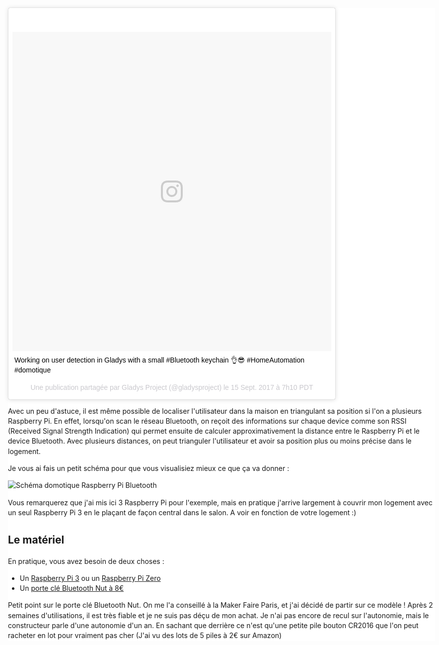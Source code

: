 <blockquote class="instagram-media" data-instgrm-captioned data-instgrm-version="7" style=" background:#FFF; border:0; border-radius:3px; box-shadow:0 0 1px 0 rgba(0,0,0,0.5),0 1px 10px 0 rgba(0,0,0,0.15); margin: 1px; max-width:658px; padding:0; width:99.375%; width:-webkit-calc(100% - 2px); width:calc(100% - 2px);"><div style="padding:8px;"> <div style=" background:#F8F8F8; line-height:0; margin-top:40px; padding:50.0% 0; text-align:center; width:100%;"> <div style=" background:url(data:image/png;base64,iVBORw0KGgoAAAANSUhEUgAAACwAAAAsCAMAAAApWqozAAAABGdBTUEAALGPC/xhBQAAAAFzUkdCAK7OHOkAAAAMUExURczMzPf399fX1+bm5mzY9AMAAADiSURBVDjLvZXbEsMgCES5/P8/t9FuRVCRmU73JWlzosgSIIZURCjo/ad+EQJJB4Hv8BFt+IDpQoCx1wjOSBFhh2XssxEIYn3ulI/6MNReE07UIWJEv8UEOWDS88LY97kqyTliJKKtuYBbruAyVh5wOHiXmpi5we58Ek028czwyuQdLKPG1Bkb4NnM+VeAnfHqn1k4+GPT6uGQcvu2h2OVuIf/gWUFyy8OWEpdyZSa3aVCqpVoVvzZZ2VTnn2wU8qzVjDDetO90GSy9mVLqtgYSy231MxrY6I2gGqjrTY0L8fxCxfCBbhWrsYYAAAAAElFTkSuQmCC); display:block; height:44px; margin:0 auto -44px; position:relative; top:-22px; width:44px;"></div></div> <p style=" margin:8px 0 0 0; padding:0 4px;"> <a href="https://www.instagram.com/p/BZEIPSFAmxH/" style=" color:#000; font-family:Arial,sans-serif; font-size:14px; font-style:normal; font-weight:normal; line-height:17px; text-decoration:none; word-wrap:break-word;" target="_blank">Working on user detection in Gladys with a small #Bluetooth keychain 👌😎 #HomeAutomation #domotique</a></p> <p style=" color:#c9c8cd; font-family:Arial,sans-serif; font-size:14px; line-height:17px; margin-bottom:0; margin-top:8px; overflow:hidden; padding:8px 0 7px; text-align:center; text-overflow:ellipsis; white-space:nowrap;">Une publication partagée par Gladys Project (@gladysproject) le <time style=" font-family:Arial,sans-serif; font-size:14px; line-height:17px;" datetime="2017-09-15T14:10:03+00:00">15 Sept. 2017 à 7h10 PDT</time></p></div></blockquote>
<script async defer src="//platform.instagram.com/en_US/embeds.js"></script>

Avec un peu d'astuce, il est même possible de localiser l'utilisateur dans la maison en triangulant sa position si l'on a plusieurs Raspberry Pi. En effet, lorsqu'on scan le réseau Bluetooth, on reçoit des informations sur chaque device comme son RSSI (Received Signal Strength Indication) qui permet ensuite de calculer approximativement la distance entre le Raspberry Pi et le device Bluetooth. Avec plusieurs distances, on peut trianguler l'utilisateur et avoir sa position plus ou moins précise dans le logement.

Je vous ai fais un petit schéma pour que vous visualisiez mieux ce que ça va donner :

<img src="/assets/images/articles/detecter-presence-porte-cle-bluetooth/house-bluetooth.png" alt="Schéma domotique Raspberry Pi Bluetooth" class="img-responsive" />

Vous remarquerez que j'ai mis ici 3 Raspberry Pi pour l'exemple, mais en pratique j'arrive largement à couvrir mon logement avec un seul Raspberry Pi 3 en le plaçant de façon central dans le salon. A voir en fonction de votre logement :)

## Le matériel

En pratique, vous avez besoin de deux choses : 

- Un <a href="https://www.amazon.fr/gp/product/B01CD5VC92/ref=as_li_qf_sp_asin_il_tl?ie=UTF8&tag=gladproj-21&camp=1642&creative=6746&linkCode=as2&creativeASIN=B01CD5VC92&linkId=c0e3b1ab4887e4f5d140f4584efed3d7" rel="nofollow">Raspberry Pi 3</a> ou un <a href="https://www.amazon.fr/gp/product/B06XCYGP27/ref=as_li_qf_sp_asin_il_tl?ie=UTF8&tag=gladproj-21&camp=1642&creative=6746&linkCode=as2&creativeASIN=B06XCYGP27&linkId=613a1dc69251e92d26cc3c83062cb50b" rel="nofollow">Raspberry Pi Zero</a>
- Un <a href="https://www.amazon.fr/gp/product/B01AUNMQMG/ref=as_li_qf_sp_asin_il_tl?ie=UTF8&tag=gladproj-21&camp=1642&creative=6746&linkCode=as2&creativeASIN=B01AUNMQMG&linkId=c8c3d0576a70e89bbd67591379eb3dfc" rel="nofollow">porte clé Bluetooth Nut à 8€</a>

Petit point sur le porte clé Bluetooth Nut. On me l'a conseillé à la Maker Faire Paris, et j'ai décidé de partir sur ce modèle ! Après 2 semaines d'utilisations, il est très fiable et je ne suis pas déçu de mon achat. Je n'ai pas encore de recul sur l'autonomie, mais le constructeur parle d'une autonomie d'un an. En sachant que derrière ce n'est qu'une petite pile bouton CR2016 que l'on peut racheter en lot pour vraiment pas cher (J'ai vu des lots de 5 piles à 2€ sur Amazon)
